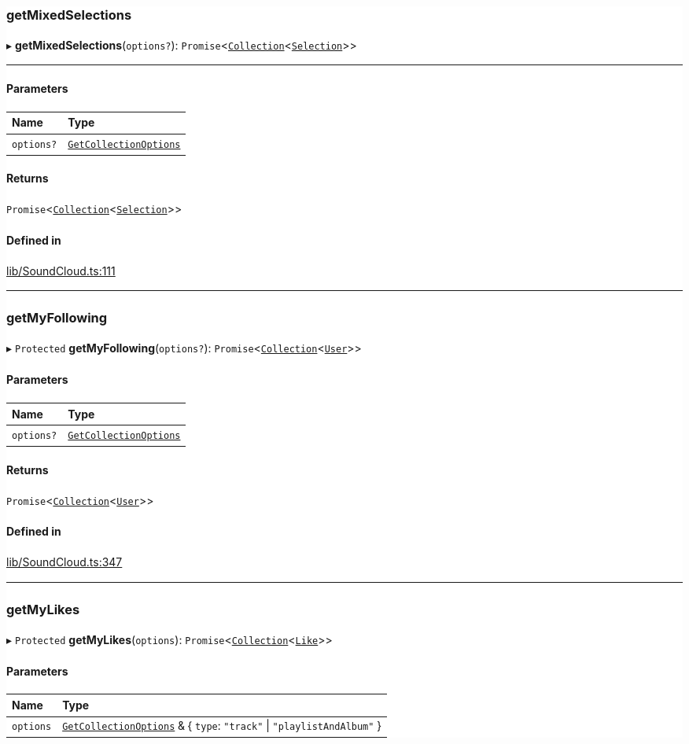 ### getMixedSelections

▸ **getMixedSelections**(`options?`): `Promise`<[`Collection`](Collection.md)<[`Selection`](Selection.md)\>\>

*********************************************************

#### Parameters

| Name | Type |
| :------ | :------ |
| `options?` | [`GetCollectionOptions`](../interfaces/GetCollectionOptions.md) |

#### Returns

`Promise`<[`Collection`](Collection.md)<[`Selection`](Selection.md)\>\>

#### Defined in

[lib/SoundCloud.ts:111](https://github.com/patrickkfkan/soundcloud-fetch/blob/b88c7ef/src/lib/SoundCloud.ts#L111)

___

### getMyFollowing

▸ `Protected` **getMyFollowing**(`options?`): `Promise`<[`Collection`](Collection.md)<[`User`](User.md)\>\>

#### Parameters

| Name | Type |
| :------ | :------ |
| `options?` | [`GetCollectionOptions`](../interfaces/GetCollectionOptions.md) |

#### Returns

`Promise`<[`Collection`](Collection.md)<[`User`](User.md)\>\>

#### Defined in

[lib/SoundCloud.ts:347](https://github.com/patrickkfkan/soundcloud-fetch/blob/b88c7ef/src/lib/SoundCloud.ts#L347)

___

### getMyLikes

▸ `Protected` **getMyLikes**(`options`): `Promise`<[`Collection`](Collection.md)<[`Like`](Like.md)\>\>

#### Parameters

| Name | Type |
| :------ | :------ |
| `options` | [`GetCollectionOptions`](../interfaces/GetCollectionOptions.md) & { `type`: ``"track"`` \| ``"playlistAndAlbum"``  } |
